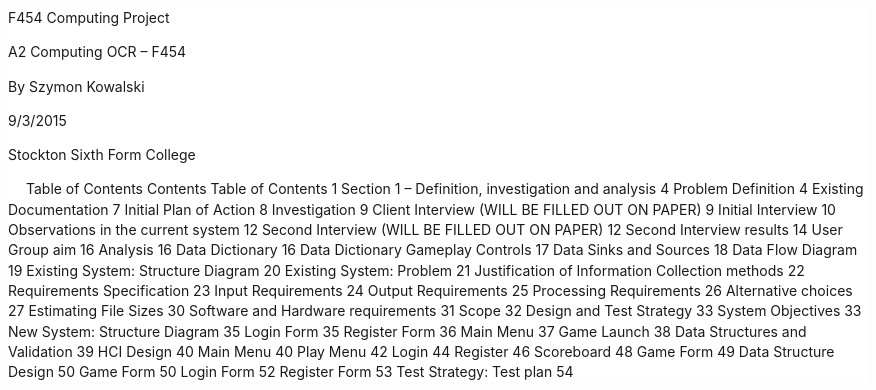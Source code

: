 

F454 Computing Project

A2 Computing OCR – F454


By Szymon Kowalski

9/3/2015


Stockton Sixth Form College


 
Table of Contents
Contents
Table of Contents	1
Section 1 – Definition, investigation and analysis	4
Problem Definition	4
Existing Documentation	7
Initial Plan of Action	8
Investigation	9
Client Interview (WILL BE FILLED OUT ON PAPER)	9
Initial Interview	10
Observations in the current system	12
Second Interview (WILL BE FILLED OUT ON PAPER)	12
Second Interview results	14
User Group aim	16
Analysis	16
Data Dictionary	16
Data Dictionary Gameplay Controls	17
Data Sinks and Sources	18
Data Flow Diagram	19
Existing System: Structure Diagram	20
Existing System: Problem	21
Justification of Information Collection methods	22
Requirements Specification	23
Input Requirements	24
Output Requirements	25
Processing Requirements	26
Alternative choices	27
Estimating File Sizes	30
Software and Hardware requirements	31
Scope	32
Design and Test Strategy	33
System Objectives	33
New System: Structure Diagram	35
Login Form	35
Register Form	36
Main Menu	37
Game Launch	38
Data Structures and Validation	39
HCI Design	40
Main Menu	40
Play Menu	42
Login	44
Register	46
Scoreboard	48
Game Form	49
Data Structure Design	50
Game Form	50
Login Form	52
Register Form	53
Test Strategy: Test plan	54
